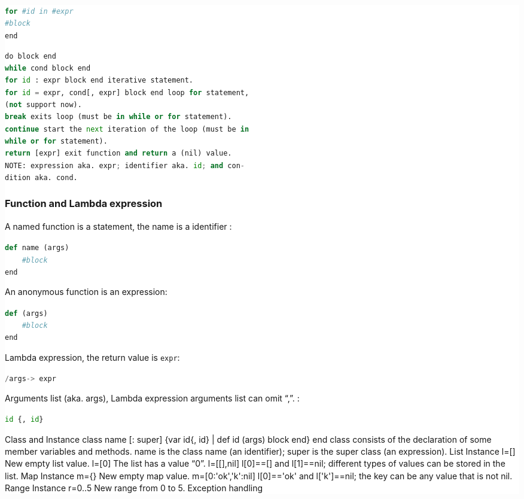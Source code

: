 ```python
for #id in #expr
#block
end
```

```python
do block end
while cond block end
for id : expr block end iterative statement.
for id = expr, cond[, expr] block end loop for statement,
(not support now).
break exits loop (must be in while or for statement).
continue start the next iteration of the loop (must be in
while or for statement).
return [expr] exit function and return a (nil) value.
NOTE: expression aka. expr; identifier aka. id; and con-
dition aka. cond.
```

### Function and Lambda expression

A named function is a statement, the name is a identifier :

```python
def name (args)
    #block
end
```
An anonymous function is an expression:

```python
def (args)
    #block 
end
```

Lambda expression, the return value is `expr`:

```python
/args-> expr
```

Arguments list (aka. args), Lambda expression arguments list can omit “,”. :

```python
id {, id}
```


Class and Instance
class name [: super]
{var id{, id} | def id (args) block end}
end
class consists of the declaration of some member variables
and methods. name is the class name (an identifier); super
is the super class (an expression).
List Instance
l=[] New empty list value.
l=[0] The list has a value “0”.
l=[[],nil] l[0]==[] and l[1]==nil; different types of
values can be stored in the list.
Map Instance
m={} New empty map value.
m=[0:'ok','k':nil] l[0]=='ok' and l['k']==nil;
the key can be any value that is
not nil.
Range Instance
r=0..5 New range from 0 to 5.
Exception handling